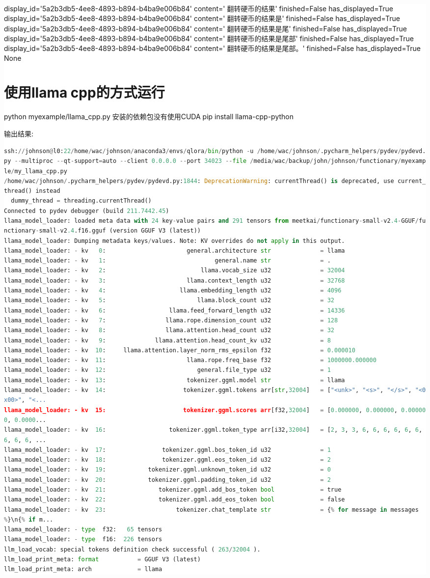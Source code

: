 display_id='5a2b3db5-4ee8-4893-b894-b4ba9e006b84' content=' 翻转硬币的结果' finished=False has_displayed=True
display_id='5a2b3db5-4ee8-4893-b894-b4ba9e006b84' content=' 翻转硬币的结果是' finished=False has_displayed=True
display_id='5a2b3db5-4ee8-4893-b894-b4ba9e006b84' content=' 翻转硬币的结果是尾' finished=False has_displayed=True
display_id='5a2b3db5-4ee8-4893-b894-b4ba9e006b84' content=' 翻转硬币的结果是尾部' finished=False has_displayed=True
display_id='5a2b3db5-4ee8-4893-b894-b4ba9e006b84' content=' 翻转硬币的结果是尾部。' finished=False has_displayed=True
None

# 使用llama cpp的方式运行
python myexample/llama_cpp.py
安装的依赖包没有使用CUDA pip install llama-cpp-python

输出结果:
```python
ssh://johnson@l0:22/home/wac/johnson/anaconda3/envs/qlora/bin/python -u /home/wac/johnson/.pycharm_helpers/pydev/pydevd.py --multiproc --qt-support=auto --client 0.0.0.0 --port 34023 --file /media/wac/backup/john/johnson/functionary/myexample/my_llama_cpp.py
/home/wac/johnson/.pycharm_helpers/pydev/pydevd.py:1844: DeprecationWarning: currentThread() is deprecated, use current_thread() instead
  dummy_thread = threading.currentThread()
Connected to pydev debugger (build 211.7442.45)
llama_model_loader: loaded meta data with 24 key-value pairs and 291 tensors from meetkai/functionary-small-v2.4-GGUF/functionary-small-v2.4.f16.gguf (version GGUF V3 (latest))
llama_model_loader: Dumping metadata keys/values. Note: KV overrides do not apply in this output.
llama_model_loader: - kv   0:                       general.architecture str              = llama
llama_model_loader: - kv   1:                               general.name str              = .
llama_model_loader: - kv   2:                           llama.vocab_size u32              = 32004
llama_model_loader: - kv   3:                       llama.context_length u32              = 32768
llama_model_loader: - kv   4:                     llama.embedding_length u32              = 4096
llama_model_loader: - kv   5:                          llama.block_count u32              = 32
llama_model_loader: - kv   6:                  llama.feed_forward_length u32              = 14336
llama_model_loader: - kv   7:                 llama.rope.dimension_count u32              = 128
llama_model_loader: - kv   8:                 llama.attention.head_count u32              = 32
llama_model_loader: - kv   9:              llama.attention.head_count_kv u32              = 8
llama_model_loader: - kv  10:     llama.attention.layer_norm_rms_epsilon f32              = 0.000010
llama_model_loader: - kv  11:                       llama.rope.freq_base f32              = 1000000.000000
llama_model_loader: - kv  12:                          general.file_type u32              = 1
llama_model_loader: - kv  13:                       tokenizer.ggml.model str              = llama
llama_model_loader: - kv  14:                      tokenizer.ggml.tokens arr[str,32004]   = ["<unk>", "<s>", "</s>", "<0x00>", "<...
llama_model_loader: - kv  15:                      tokenizer.ggml.scores arr[f32,32004]   = [0.000000, 0.000000, 0.000000, 0.0000...
llama_model_loader: - kv  16:                  tokenizer.ggml.token_type arr[i32,32004]   = [2, 3, 3, 6, 6, 6, 6, 6, 6, 6, 6, 6, ...
llama_model_loader: - kv  17:                tokenizer.ggml.bos_token_id u32              = 1
llama_model_loader: - kv  18:                tokenizer.ggml.eos_token_id u32              = 2
llama_model_loader: - kv  19:            tokenizer.ggml.unknown_token_id u32              = 0
llama_model_loader: - kv  20:            tokenizer.ggml.padding_token_id u32              = 2
llama_model_loader: - kv  21:               tokenizer.ggml.add_bos_token bool             = true
llama_model_loader: - kv  22:               tokenizer.ggml.add_eos_token bool             = false
llama_model_loader: - kv  23:                    tokenizer.chat_template str              = {% for message in messages %}\n{% if m...
llama_model_loader: - type  f32:   65 tensors
llama_model_loader: - type  f16:  226 tensors
llm_load_vocab: special tokens definition check successful ( 263/32004 ).
llm_load_print_meta: format           = GGUF V3 (latest)
llm_load_print_meta: arch             = llama
```